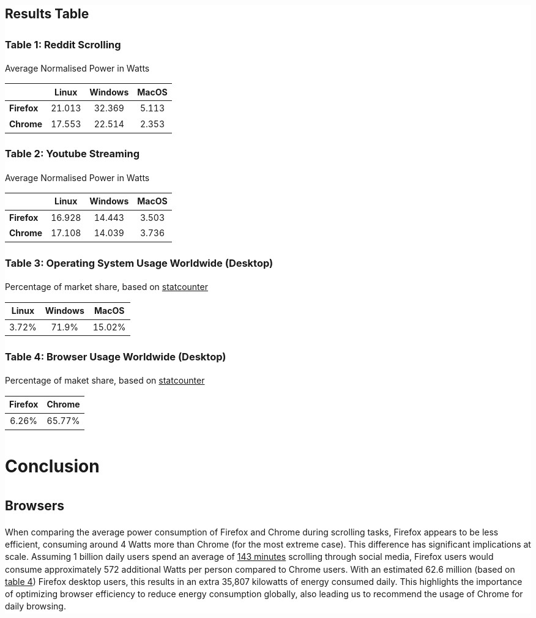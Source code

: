 
## Results Table
### Table 1: Reddit Scrolling

Average Normalised Power in Watts

|          | Linux         | Windows         | MacOS                      |
|----------|:-------------:|:---------------:|:---------------------------:|
| **Firefox**  | 21.013 | 32.369 | 5.113  |
| **Chrome**   | 17.553    | 22.514   | 2.353 |

### Table 2: Youtube Streaming

Average Normalised Power in Watts

|          | Linux         | Windows         | MacOS                      |
|----------|:-------------:|:---------------:|:---------------------------:|
| **Firefox**  | 16.928 | 14.443 | 3.503  |
| **Chrome**   | 17.108    | 14.039   | 3.736 |

### Table 3: Operating System Usage Worldwide (Desktop)

Percentage of market share, based on [statcounter](https://gs.statcounter.com/os-market-share/desktop/worldwide)

| Linux         | Windows         | MacOS                      |
|:-------------:|:---------------:|:---------------------------:|
 | 3.72% | 71.9% | 15.02%  |

### Table 4: Browser Usage Worldwide (Desktop)

Percentage of maket share, based on [statcounter](https://gs.statcounter.com/browser-market-share/desktop/worldwide)

| Firefox         | Chrome         |
|:-------------:|:---------------:|
 | 6.26% | 65.77% |


# Conclusion

## Browsers

When comparing the average power consumption of Firefox and Chrome during scrolling tasks, Firefox appears to be less efficient, consuming around 4 Watts more than Chrome (for the most extreme case). This difference has significant implications at scale. Assuming 1 billion daily users spend an average of [143 minutes](https://www.statista.com/statistics/433871/daily-social-media-usage-worldwide/) scrolling through social media, Firefox users would consume approximately 572 additional Watts per person compared to Chrome users. With an estimated 62.6 million (based on [table 4](#table-4-browser-usage-worldwide-desktop)) Firefox desktop users, this results in an extra 35,807 kilowatts of energy consumed daily. This highlights the importance of optimizing browser efficiency to reduce energy consumption globally, also leading us to recommend the usage of Chrome for daily browsing.
